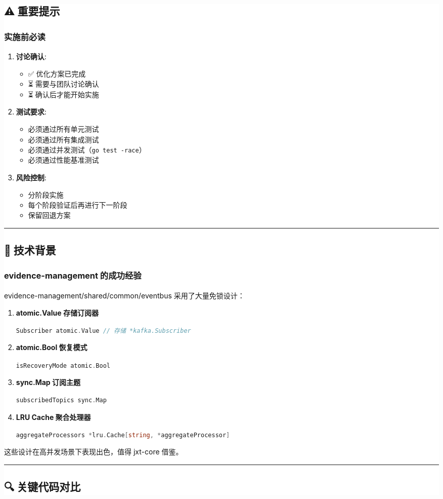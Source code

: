 
## ⚠️ 重要提示

### 实施前必读

1. **讨论确认**: 
   - ✅ 优化方案已完成
   - ⏳ 需要与团队讨论确认
   - ⏳ 确认后才能开始实施

2. **测试要求**:
   - 必须通过所有单元测试
   - 必须通过所有集成测试
   - 必须通过并发测试（`go test -race`）
   - 必须通过性能基准测试

3. **风险控制**:
   - 分阶段实施
   - 每个阶段验证后再进行下一阶段
   - 保留回退方案

---

## 📖 技术背景

### evidence-management 的成功经验

evidence-management/shared/common/eventbus 采用了大量免锁设计：

1. **atomic.Value 存储订阅器**
   ```go
   Subscriber atomic.Value // 存储 *kafka.Subscriber
   ```

2. **atomic.Bool 恢复模式**
   ```go
   isRecoveryMode atomic.Bool
   ```

3. **sync.Map 订阅主题**
   ```go
   subscribedTopics sync.Map
   ```

4. **LRU Cache 聚合处理器**
   ```go
   aggregateProcessors *lru.Cache[string, *aggregateProcessor]
   ```

这些设计在高并发场景下表现出色，值得 jxt-core 借鉴。

---

## 🔍 关键代码对比

